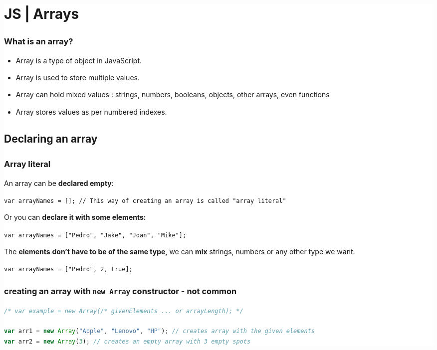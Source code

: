 

# JS | Arrays



### What is an array?

- Array is a type of object in JavaScript. 

- Array is used to store multiple values.

* Array can hold mixed values : strings, numbers, booleans, objects, other arrays, even functions

- Array stores values as per numbered indexes.





## Declaring an array

### Array literal

An array can be **declared empty**:

```
var arrayNames = []; // This way of creating an array is called "array literal"
```



Or you can **declare it with some elements:**

```
var arrayNames = ["Pedro", "Jake", "Joan", "Mike"];
```



The **elements** **don’t have to be of the same type**, we can **mix** strings, numbers or any other type we want:

```
var arrayNames = ["Pedro", 2, true];
```



###  creating  an array with `new Array` constructor - not common

```js
/* var example = new Array(/* givenElements ... or arrayLength); */

var arr1 = new Array("Apple", "Lenovo", "HP"); // creates array with the given elements
var arr2 = new Array(3); // creates an empty array with 3 empty spots
```




